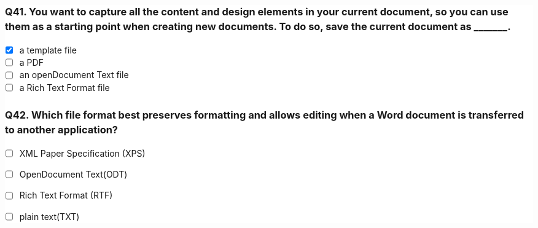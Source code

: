 ### Q41. You want to capture all the content and design elements in your current document, so you can use them as a starting point when creating new documents. To do so, save the current document as _______.

- [x] a template file
- [ ] a PDF
- [ ] an openDocument Text file
- [ ] a Rich Text Format file

### Q42. Which file format best preserves formatting and allows editing when a Word document is transferred to another application?

- [ ] XML Paper Specification (XPS)
- [ ] OpenDocument Text(ODT)
- [ ] Rich Text Format (RTF)
- [ ] plain text(TXT)


